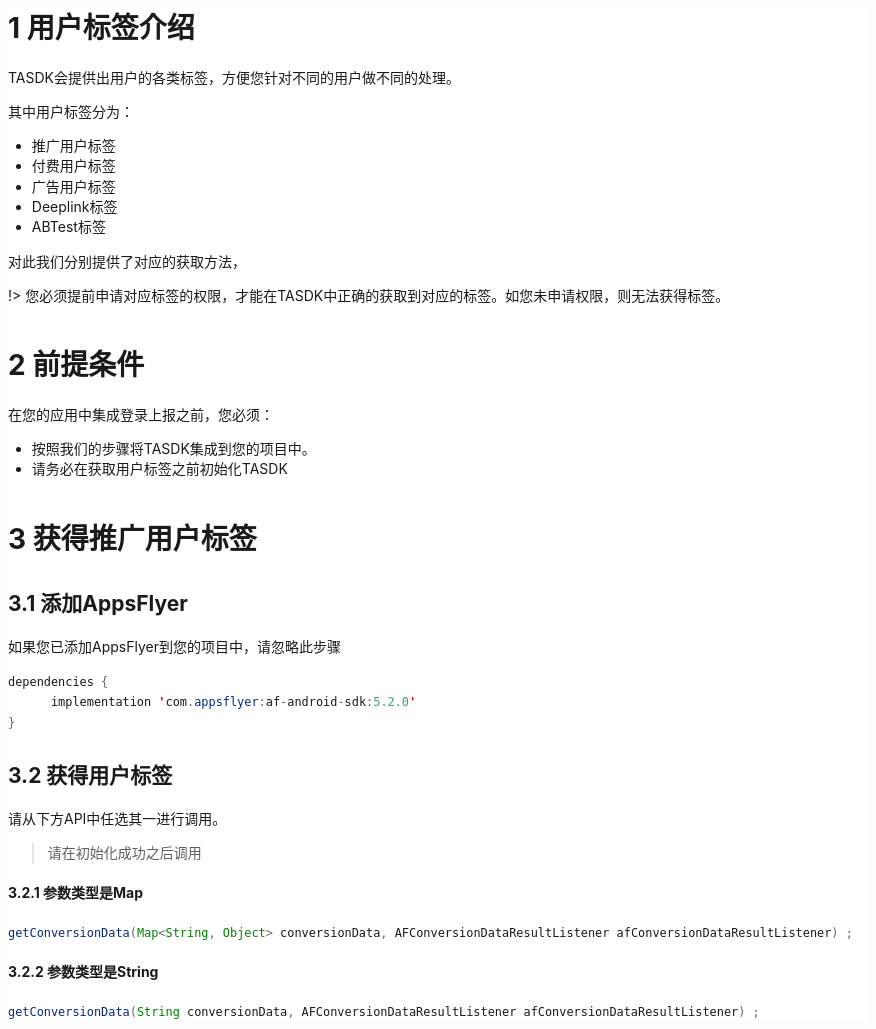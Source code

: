 
# 1 用户标签介绍

TASDK会提供出用户的各类标签，方便您针对不同的用户做不同的处理。

其中用户标签分为：

- 推广用户标签
- 付费用户标签
- 广告用户标签
- Deeplink标签
- ABTest标签

对此我们分别提供了对应的获取方法，

!> 您必须提前申请对应标签的权限，才能在TASDK中正确的获取到对应的标签。如您未申请权限，则无法获得标签。

# 2 前提条件

在您的应用中集成登录上报之前，您必须：

- 按照我们的步骤将TASDK集成到您的项目中。
- 请务必在获取用户标签之前初始化TASDK

# 3 获得推广用户标签

## 3.1 添加AppsFlyer

如果您已添加AppsFlyer到您的项目中，请忽略此步骤

```java
dependencies {
      implementation 'com.appsflyer:af-android-sdk:5.2.0'
}
```

## 3.2 获得用户标签
请从下方API中任选其一进行调用。
> 请在初始化成功之后调用

#### 3.2.1  参数类型是Map

```java
getConversionData(Map<String, Object> conversionData, AFConversionDataResultListener afConversionDataResultListener) ;
```

#### 3.2.2  参数类型是String

```java
getConversionData(String conversionData, AFConversionDataResultListener afConversionDataResultListener) ;
```
